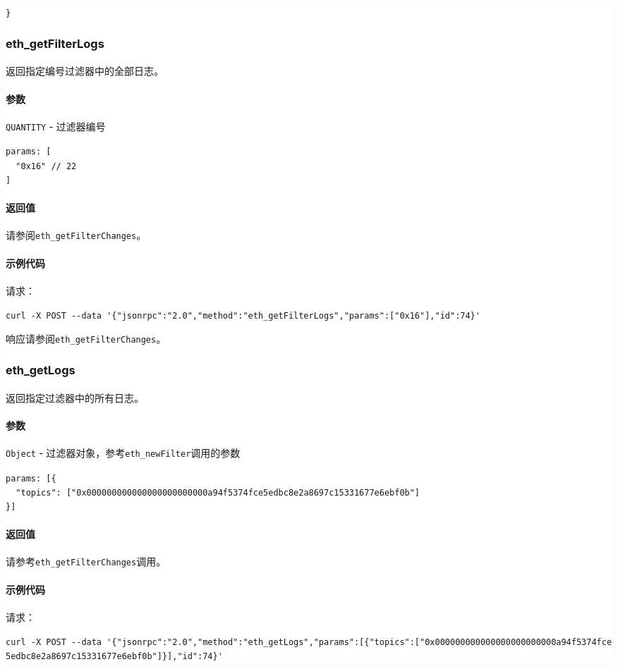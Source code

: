 ```
}
```

### eth_getFilterLogs

返回指定编号过滤器中的全部日志。

#### 参数

`QUANTITY` - 过滤器编号

```
params: [
  "0x16" // 22
]
```

#### 返回值

请参阅`eth_getFilterChanges`。

#### 示例代码

请求：

```
curl -X POST --data '{"jsonrpc":"2.0","method":"eth_getFilterLogs","params":["0x16"],"id":74}'
```

响应请参阅`eth_getFilterChanges`。

### eth_getLogs

返回指定过滤器中的所有日志。

#### 参数

`Object` - 过滤器对象，参考`eth_newFilter`调用的参数

```
params: [{
  "topics": ["0x000000000000000000000000a94f5374fce5edbc8e2a8697c15331677e6ebf0b"]
}]
```

#### 返回值

请参考`eth_getFilterChanges`调用。

#### 示例代码

请求：

```
curl -X POST --data '{"jsonrpc":"2.0","method":"eth_getLogs","params":[{"topics":["0x000000000000000000000000a94f5374fce5edbc8e2a8697c15331677e6ebf0b"]}],"id":74}'
```
